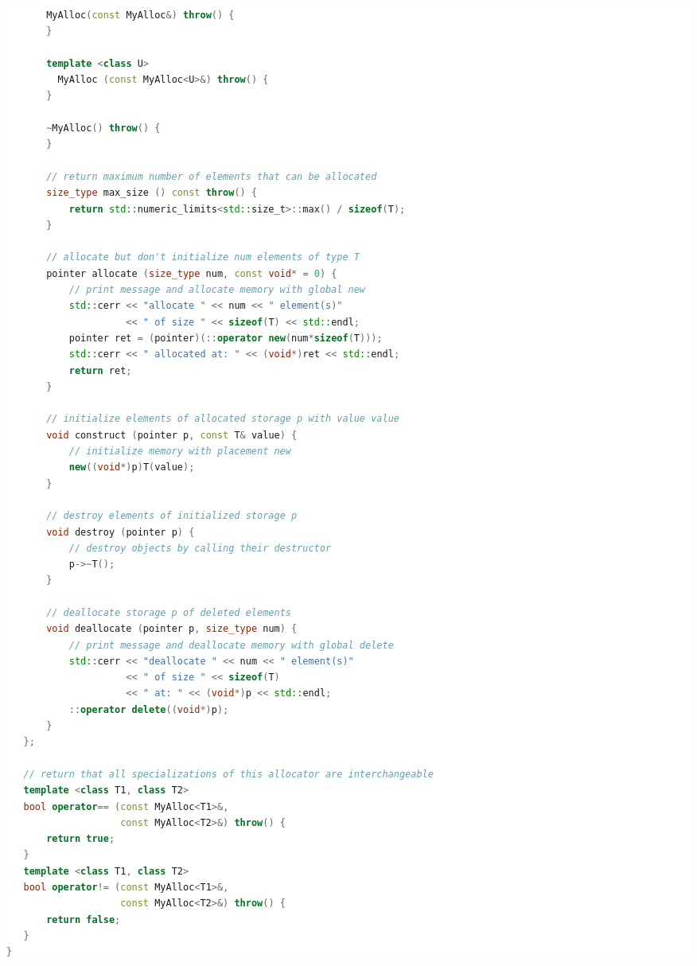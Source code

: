 ```c++
       MyAlloc(const MyAlloc&) throw() {
       }
       
       template <class U>
         MyAlloc (const MyAlloc<U>&) throw() {
       }
       
       ~MyAlloc() throw() {
       }

       // return maximum number of elements that can be allocated
       size_type max_size () const throw() {
           return std::numeric_limits<std::size_t>::max() / sizeof(T);
       }

       // allocate but don't initialize num elements of type T
       pointer allocate (size_type num, const void* = 0) {
           // print message and allocate memory with global new
           std::cerr << "allocate " << num << " element(s)"
                     << " of size " << sizeof(T) << std::endl;
           pointer ret = (pointer)(::operator new(num*sizeof(T)));
           std::cerr << " allocated at: " << (void*)ret << std::endl;
           return ret;
       }

       // initialize elements of allocated storage p with value value
       void construct (pointer p, const T& value) {
           // initialize memory with placement new
           new((void*)p)T(value);
       }

       // destroy elements of initialized storage p
       void destroy (pointer p) {
           // destroy objects by calling their destructor
           p->~T();
       }

       // deallocate storage p of deleted elements
       void deallocate (pointer p, size_type num) {
           // print message and deallocate memory with global delete
           std::cerr << "deallocate " << num << " element(s)"
                     << " of size " << sizeof(T)
                     << " at: " << (void*)p << std::endl;
           ::operator delete((void*)p);
       }
   };

   // return that all specializations of this allocator are interchangeable
   template <class T1, class T2>
   bool operator== (const MyAlloc<T1>&,
                    const MyAlloc<T2>&) throw() {
       return true;
   }
   template <class T1, class T2>
   bool operator!= (const MyAlloc<T1>&,
                    const MyAlloc<T2>&) throw() {
       return false;
   }
}
```
